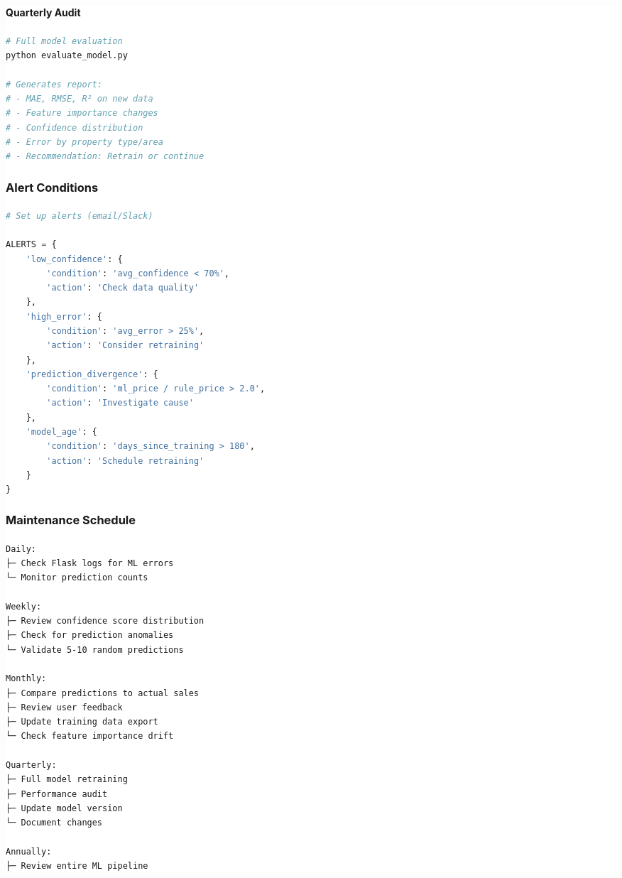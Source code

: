 #### **Quarterly Audit**

```python
# Full model evaluation
python evaluate_model.py

# Generates report:
# - MAE, RMSE, R² on new data
# - Feature importance changes
# - Confidence distribution
# - Error by property type/area
# - Recommendation: Retrain or continue
```

### **Alert Conditions**

```python
# Set up alerts (email/Slack)

ALERTS = {
    'low_confidence': {
        'condition': 'avg_confidence < 70%',
        'action': 'Check data quality'
    },
    'high_error': {
        'condition': 'avg_error > 25%',
        'action': 'Consider retraining'
    },
    'prediction_divergence': {
        'condition': 'ml_price / rule_price > 2.0',
        'action': 'Investigate cause'
    },
    'model_age': {
        'condition': 'days_since_training > 180',
        'action': 'Schedule retraining'
    }
}
```

### **Maintenance Schedule**

```
Daily:
├─ Check Flask logs for ML errors
└─ Monitor prediction counts

Weekly:
├─ Review confidence score distribution
├─ Check for prediction anomalies
└─ Validate 5-10 random predictions

Monthly:
├─ Compare predictions to actual sales
├─ Review user feedback
├─ Update training data export
└─ Check feature importance drift

Quarterly:
├─ Full model retraining
├─ Performance audit
├─ Update model version
└─ Document changes

Annually:
├─ Review entire ML pipeline
```